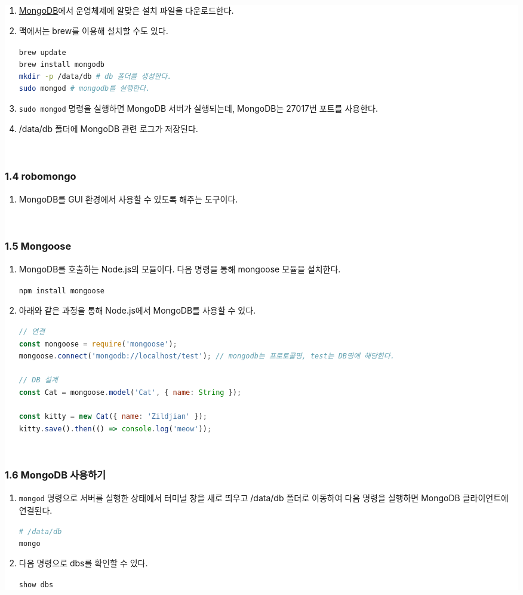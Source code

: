 1. [MongoDB](https://www.mongodb.com/download-center?jmp=nav#community)에서 운영체제에 알맞은 설치 파일을 다운로드한다.

2. 맥에서는 brew를 이용해 설치할 수도 있다.

   ```bash
   brew update
   brew install mongodb
   mkdir -p /data/db # db 폴더를 생성한다.
   sudo mongod # mongodb를 실행한다.
   ```

3. `sudo mongod` 명령을 실행하면 MongoDB 서버가 실행되는데, MongoDB는 27017번 포트를 사용한다.

4. /data/db 폴더에 MongoDB 관련 로그가 저장된다.

<br />

### 1.4 robomongo

1. MongoDB를 GUI 환경에서 사용할 수 있도록 해주는 도구이다.

<br />

### 1.5 Mongoose

1. MongoDB를 호출하는 Node.js의 모듈이다. 다음 명령을 통해 mongoose 모듈을 설치한다.

   ```bash
   npm install mongoose
   ```

2. 아래와 같은 과정을 통해 Node.js에서 MongoDB를 사용할 수 있다.

   ```javascript
   // 연결
   const mongoose = require('mongoose');
   mongoose.connect('mongodb://localhost/test'); // mongodb는 프로토콜명, test는 DB명에 해당한다.

   // DB 설계
   const Cat = mongoose.model('Cat', { name: String });

   const kitty = new Cat({ name: 'Zildjian' });
   kitty.save().then(() => console.log('meow'));
   ```

<br />

### 1.6 MongoDB 사용하기

1. `mongod` 명령으로 서버를 실행한 상태에서 터미널 창을 새로 띄우고 /data/db 폴더로 이동하여 다음 명령을 실행하면 MongoDB 클라이언트에 연결된다.

   ```bash
   # /data/db
   mongo
   ```

2. 다음 명령으로 dbs를 확인할 수 있다.

   ```bash
   show dbs
   ```
